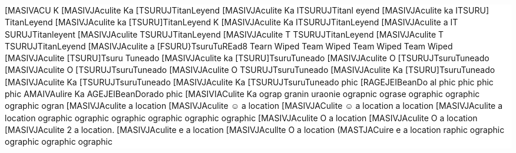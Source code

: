 [MASIVACU K
[MASIVJAculite Ka [TSURUJTitanLeyend
[MASIVJAculite Ka ITSURUJTitanl eyend
[MASIVJAculite ka ITSURU] TitanLeyend
[MASIVJAculite ka [TSURU]TitanLeyend
K [MASIVJAculite Ka ITSURUJTitanLeyend
[MASIVJAculite a IT SURUJTitanleyent
[MASIVJAculite TSURUJTitanLeyend
[MASIVJAculite T TSURUJTitanLeyend
[MASIVJAculite T TSURUJTitanLeyend
[MASIVJAculite a [FSURU}TsuruTuREad8
Tearn Wiped
Team Wiped
Team Wiped
Team Wiped
[MASIVJAculite [TSURU]Tsuru Tuneado
[MASIVJAculite ka [TSURU]TsuruTuneado
[MASIVJAculite O [TSURUJTsuruTuneado
[MASIVJAculite O [TSURUJTsuruTuneado
[MASIVJAculite O TSURUJTsuruTuneado
[MASIVJAculite Ka [TSURU]TsuruTuneado
[MASIVJAculite Ka [TSURUJTsuruTuneado
[MASIVJAculite Ka [TSURUJTsuruTuneado
phic
[RAGEJEIBeanDo al
phic
phic
phic
phic
AMAIVAulire Ka AGEJEIBeanDorado
phic
[MASIVIACulite Ka
ograp
granin
uraonie
ograpnic
ograse
ographic
ographic
ographic
ogran
[MASIVJAculite a location
[MASIVJAculite ☺ a location
[MASIVJACulite ☺ a location
a location
[MASIVJAculite
a location
ographic
ographic
ographic
ographic
ographic
ographic
[MASIVJAculite O a location
[MASIVJAculite O a location
[MASIVJAculite 2 a location.
[MASIVJAculite e a location
[MASIVJAcullte O a location
(MASTJACuire e a location
raphic
ographic
ographic
ographic
ographic